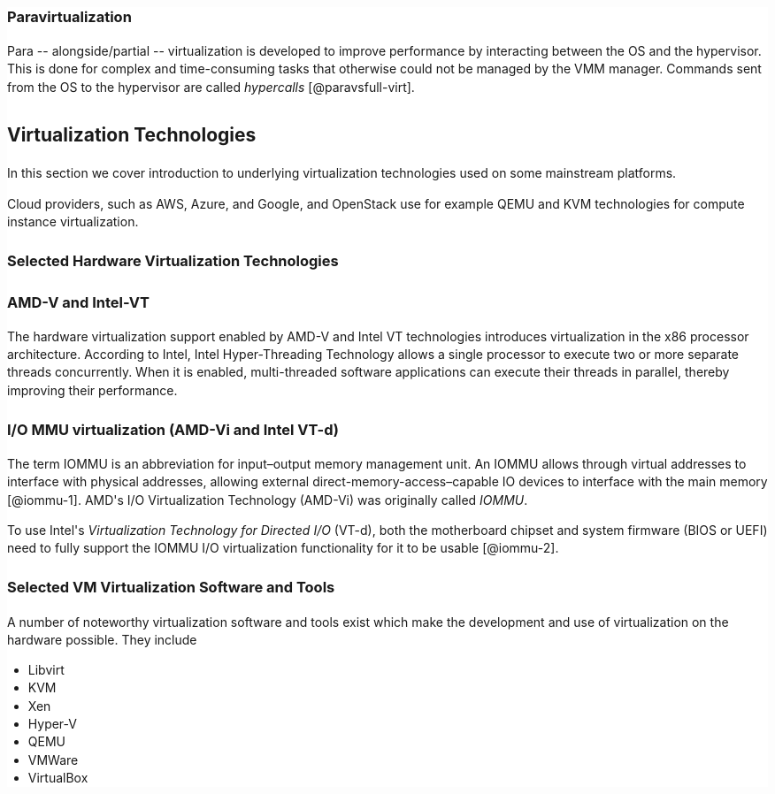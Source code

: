 ### Paravirtualization

Para -- alongside/partial -- virtualization is developed to improve
performance by interacting between the OS and the hypervisor. This is
done for complex and time-consuming tasks that otherwise could not be
managed by the VMM manager. Commands sent from the OS to the
hypervisor are called *hypercalls* [@paravsfull-virt].

## Virtualization Technologies

In this section we cover introduction to underlying virtualization
technologies used on some mainstream platforms.

Cloud providers, such as AWS, Azure, and Google, and OpenStack use for
example QEMU and KVM technologies for compute instance virtualization.

### Selected Hardware Virtualization Technologies

### AMD-V and Intel-VT

The hardware virtualization support enabled by AMD-V and Intel VT
technologies introduces virtualization in the x86 processor
architecture. According to Intel, Intel Hyper-Threading Technology
allows a single processor to execute two or more separate threads
concurrently. When it is enabled, multi-threaded software applications
can execute their threads in parallel, thereby improving their
performance.

### I/O MMU virtualization (AMD-Vi and Intel VT-d)

The term IOMMU is an abbreviation for input–output memory management
unit. An IOMMU allows through virtual addresses to interface with
physical addresses, allowing external direct-memory-access–capable IO
devices to interface with the main memory [@iommu-1]. AMD's I/O
Virtualization Technology (AMD-Vi) was originally called *IOMMU*.

To use Intel's *Virtualization Technology for Directed I/O* (VT-d),
both the motherboard chipset and system firmware (BIOS or UEFI) need
to fully support the IOMMU I/O virtualization functionality for it to
be usable [@iommu-2].



### Selected VM Virtualization Software and Tools

A number of noteworthy virtualization software and tools exist which
make the development and use of virtualization on the hardware
possible. They include

* Libvirt
* KVM
* Xen
* Hyper-V
* QEMU
* VMWare
* VirtualBox
